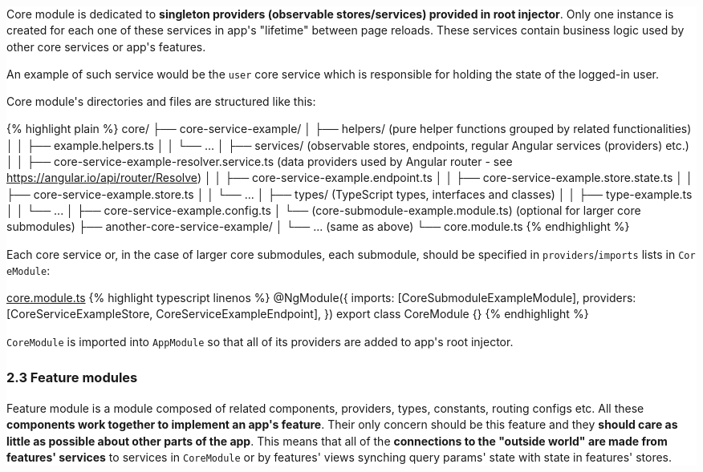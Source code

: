 Core module is dedicated to **singleton providers (observable stores/services) provided in root injector**. Only one instance is created for each one of these services in app's "lifetime" between page reloads. These services contain business logic used by other core services or app's features.

An example of such service would be the `user` core service which is responsible for holding the state of the logged-in user.

Core module's directories and files are structured like this:

{% highlight plain %}
core/
├── core-service-example/
│   ├── helpers/ (pure helper functions grouped by related functionalities)
│   │   ├── example.helpers.ts
│   │   └── ...
│   ├── services/ (observable stores, endpoints, regular Angular services (providers) etc.)
│   │   ├── core-service-example-resolver.service.ts (data providers used by Angular router - see https://angular.io/api/router/Resolve)
│   │   ├── core-service-example.endpoint.ts
│   │   ├── core-service-example.store.state.ts
│   │   ├── core-service-example.store.ts
│   │   └── ...
│   ├── types/ (TypeScript types, interfaces and classes)
│   │   ├── type-example.ts
│   │   └── ...
│   ├── core-service-example.config.ts
│   └── (core-submodule-example.module.ts) (optional for larger core submodules)
├── another-core-service-example/
│   └── ... (same as above) 
└── core.module.ts
{% endhighlight %}

Each core service or, in the case of larger core submodules, each submodule, should be specified in `providers`/`imports` lists in `CoreModule`:

<span class="highlight-filename">
    <a href="https://github.com/jurebajt/coffee-election-ng-app-example/blob/master/src/app/core/core.module.ts" target="_blank">core.module.ts</a>
</span>
{% highlight typescript linenos %}
@NgModule({
    imports: [CoreSubmoduleExampleModule],
    providers: [CoreServiceExampleStore, CoreServiceExampleEndpoint],
})
export class CoreModule {}
{% endhighlight %}

`CoreModule` is imported into `AppModule` so that all of its providers are added to app's root injector.

### 2.3 Feature modules

Feature module is a module composed of related components, providers, types, constants, routing configs etc. All these **components work together to implement an app's feature**. Their only concern should be this feature and they **should care as little as possible about other parts of the app**. This means that all of the **connections to the "outside world" are made from features' services** to services in `CoreModule` or by features' views synching query params' state with state in features' stores.
